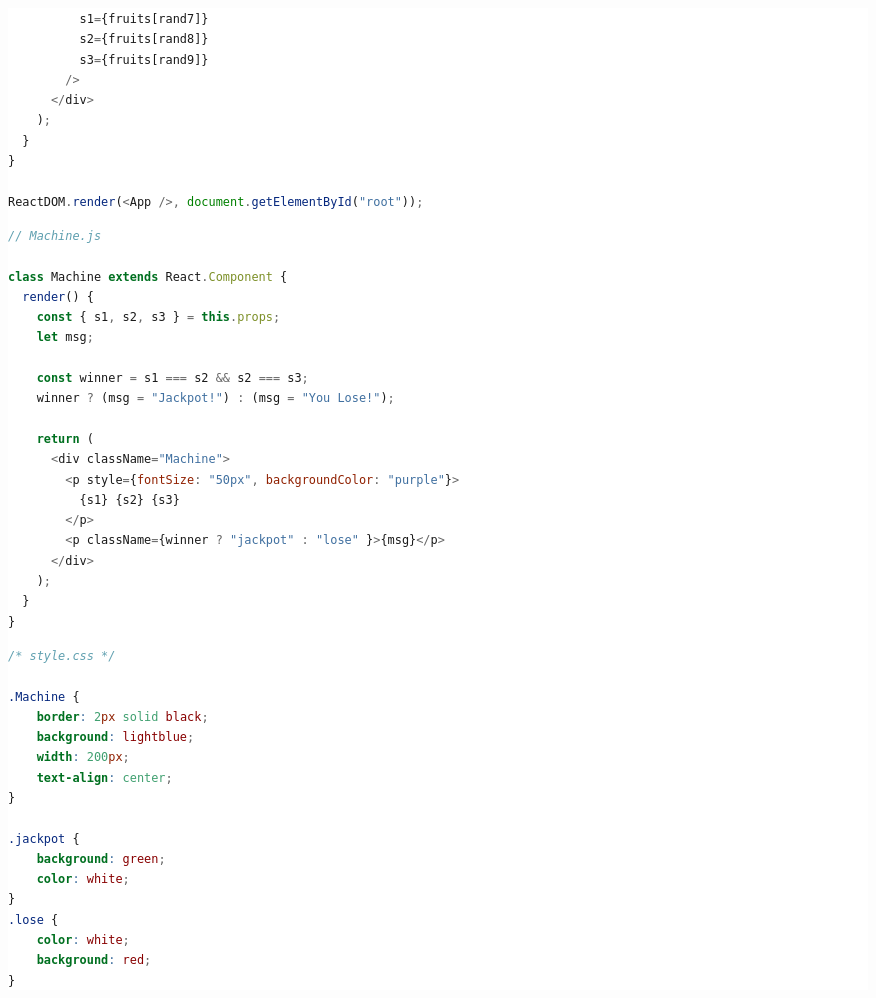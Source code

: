 ```js
          s1={fruits[rand7]}
          s2={fruits[rand8]}
          s3={fruits[rand9]}
        />
      </div>
    );
  }
}

ReactDOM.render(<App />, document.getElementById("root"));
```
```js
// Machine.js

class Machine extends React.Component {
  render() {
    const { s1, s2, s3 } = this.props;
    let msg;

    const winner = s1 === s2 && s2 === s3;
    winner ? (msg = "Jackpot!") : (msg = "You Lose!");

    return (
      <div className="Machine">
        <p style={fontSize: "50px", backgroundColor: "purple"}>
          {s1} {s2} {s3}
        </p>
        <p className={winner ? "jackpot" : "lose" }>{msg}</p>
      </div>
    );
  }
}
```
```css
/* style.css */

.Machine {
    border: 2px solid black;
    background: lightblue;
    width: 200px;
    text-align: center;
}

.jackpot {
    background: green;
    color: white;
}
.lose {
    color: white;
    background: red;
}
```
